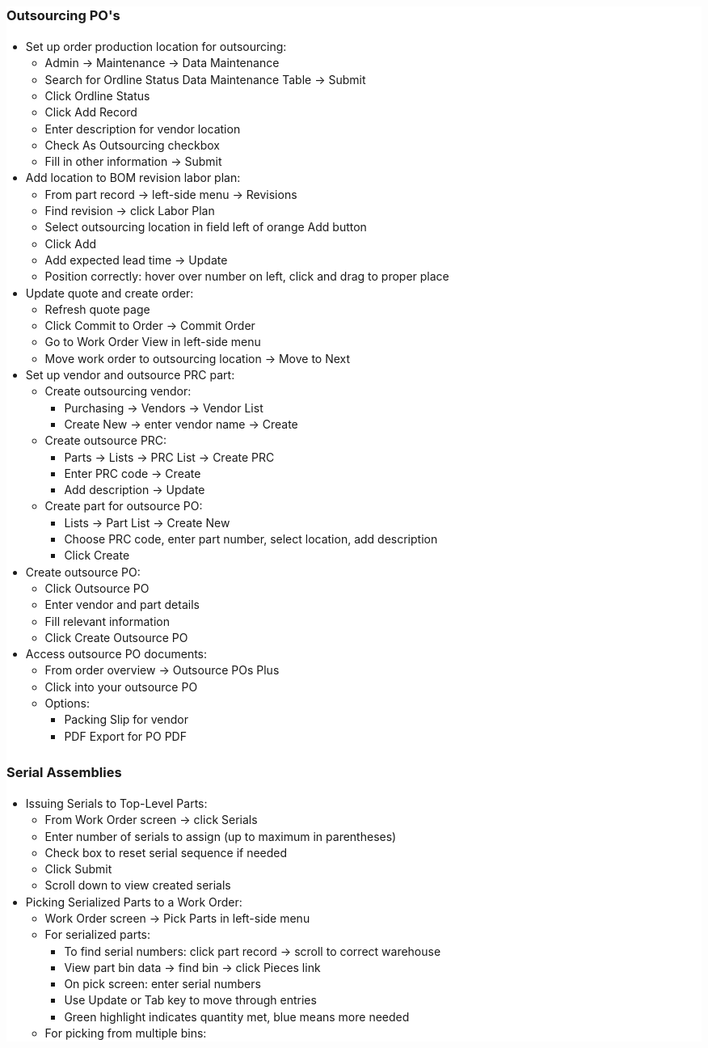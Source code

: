 ### Outsourcing PO's

- Set up order production location for outsourcing:
    - Admin -> Maintenance -> Data Maintenance
    - Search for Ordline Status Data Maintenance Table -> Submit
    - Click Ordline Status
    - Click Add Record
    - Enter description for vendor location
    - Check As Outsourcing checkbox
    - Fill in other information -> Submit
- Add location to BOM revision labor plan:
    - From part record -> left-side menu -> Revisions
    - Find revision -> click Labor Plan
    - Select outsourcing location in field left of orange Add button
    - Click Add
    - Add expected lead time -> Update
    - Position correctly: hover over number on left, click and drag to proper place
- Update quote and create order:
    - Refresh quote page
    - Click Commit to Order -> Commit Order
    - Go to Work Order View in left-side menu
    - Move work order to outsourcing location -> Move to Next
- Set up vendor and outsource PRC part:
    - Create outsourcing vendor:
        - Purchasing -> Vendors -> Vendor List
        - Create New -> enter vendor name -> Create
    - Create outsource PRC:
        - Parts -> Lists -> PRC List -> Create PRC
        - Enter PRC code -> Create
        - Add description -> Update
    - Create part for outsource PO:
        - Lists -> Part List -> Create New
        - Choose PRC code, enter part number, select location, add description
        - Click Create
- Create outsource PO:
    - Click Outsource PO
    - Enter vendor and part details
    - Fill relevant information
    - Click Create Outsource PO
- Access outsource PO documents:
    - From order overview -> Outsource POs Plus
    - Click into your outsource PO
    - Options:
        - Packing Slip for vendor
        - PDF Export for PO PDF

### Serial Assemblies

- Issuing Serials to Top-Level Parts:
    - From Work Order screen -> click Serials
    - Enter number of serials to assign (up to maximum in parentheses)
    - Check box to reset serial sequence if needed
    - Click Submit
    - Scroll down to view created serials
- Picking Serialized Parts to a Work Order:
    - Work Order screen -> Pick Parts in left-side menu
    - For serialized parts:
        - To find serial numbers: click part record -> scroll to correct warehouse
        - View part bin data -> find bin -> click Pieces link
        - On pick screen: enter serial numbers
        - Use Update or Tab key to move through entries
        - Green highlight indicates quantity met, blue means more needed
    - For picking from multiple bins: